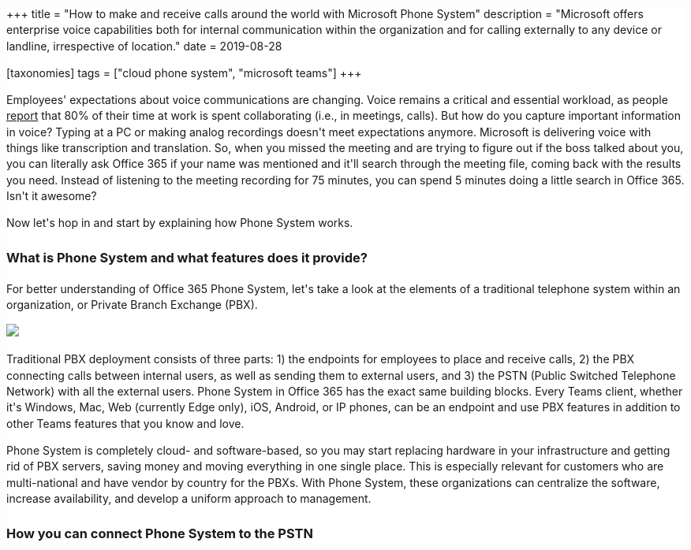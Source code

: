 +++
title = "How to make and receive calls around the world with Microsoft Phone System"
description = "Microsoft offers enterprise voice capabilities both for internal communication within the organization and for calling externally to any device or landline, irrespective of location."
date = 2019-08-28

[taxonomies]
tags = ["cloud phone system", "microsoft teams"]
+++

Employees' expectations about voice communications are changing. Voice remains a
critical and essential workload, as people
[report](https://news.virginia.edu/content/qa-how-much-workplace-collaboration-too-much)
that 80% of their time at work is spent collaborating (i.e., in
meetings, calls). But how do you capture important information in voice?
Typing at a PC or making analog recordings doesn't meet expectations
anymore. Microsoft is delivering voice with things like transcription
and translation. So, when you missed the meeting and are trying to figure out
if the boss talked about you, you can literally ask Office 365 if your
name was mentioned and it'll search through the meeting file, coming
back with the results you need. Instead of listening to the meeting
recording for 75 minutes, you can spend 5 minutes doing a little
search in Office 365. Isn't it awesome?

Now let's hop in and start by explaining how Phone System works.

### What is Phone System and what features does it provide?

For better understanding of Office 365 Phone System, let's take a look at
the elements of a traditional telephone system within an organization,
or Private Branch Exchange (PBX).

![](https://o365hq.com/images/493.png)

Traditional PBX deployment consists of three parts: 1) the
endpoints for employees to place and receive calls, 2) the PBX
connecting calls between internal users, as well as sending them to
external users, and 3) the PSTN (Public Switched Telephone
Network) with all the external users. Phone System in Office 365 has the
exact same building blocks. Every Teams client, whether it's Windows,
Mac, Web (currently Edge only), iOS, Android, or IP phones, can be an
endpoint and use PBX features in addition to other Teams
features that you know and love.

Phone System is completely cloud- and software-based, so you may start
replacing hardware in your infrastructure and getting rid of
PBX servers, saving money and moving everything in one single
place. This is especially relevant for customers who are multi-national
and have vendor by country for the PBXs. With Phone System,
these organizations can centralize the software, increase
availability, and develop a uniform approach to management.

### How you can connect Phone System to the PSTN
